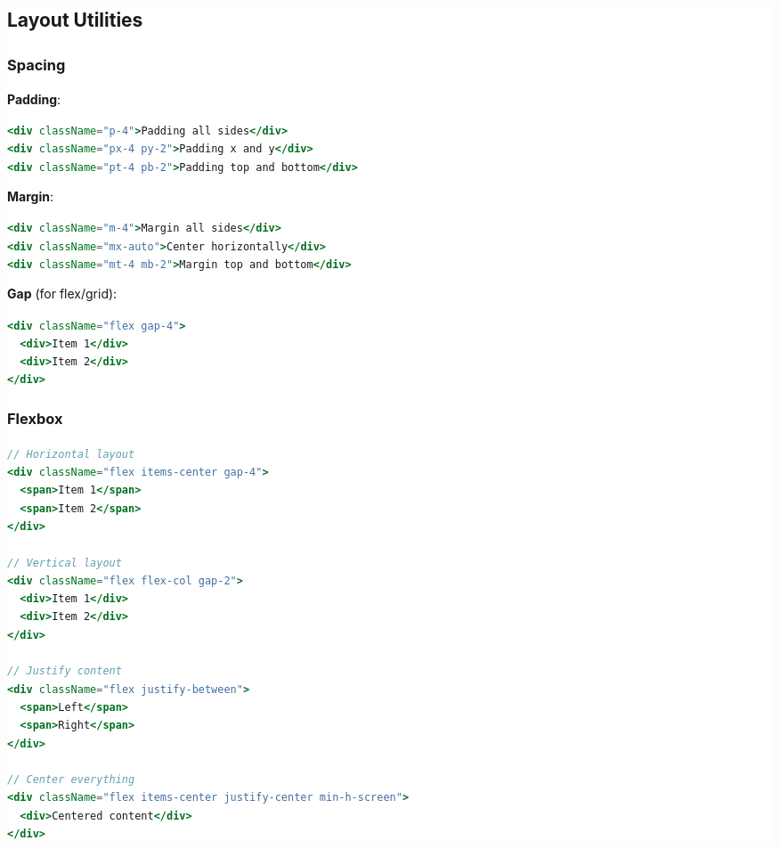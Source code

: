 ```jsx
```

## Layout Utilities

### Spacing

**Padding**:
```jsx
<div className="p-4">Padding all sides</div>
<div className="px-4 py-2">Padding x and y</div>
<div className="pt-4 pb-2">Padding top and bottom</div>
```

**Margin**:
```jsx
<div className="m-4">Margin all sides</div>
<div className="mx-auto">Center horizontally</div>
<div className="mt-4 mb-2">Margin top and bottom</div>
```

**Gap** (for flex/grid):
```jsx
<div className="flex gap-4">
  <div>Item 1</div>
  <div>Item 2</div>
</div>
```

### Flexbox

```jsx
// Horizontal layout
<div className="flex items-center gap-4">
  <span>Item 1</span>
  <span>Item 2</span>
</div>

// Vertical layout
<div className="flex flex-col gap-2">
  <div>Item 1</div>
  <div>Item 2</div>
</div>

// Justify content
<div className="flex justify-between">
  <span>Left</span>
  <span>Right</span>
</div>

// Center everything
<div className="flex items-center justify-center min-h-screen">
  <div>Centered content</div>
</div>
```
